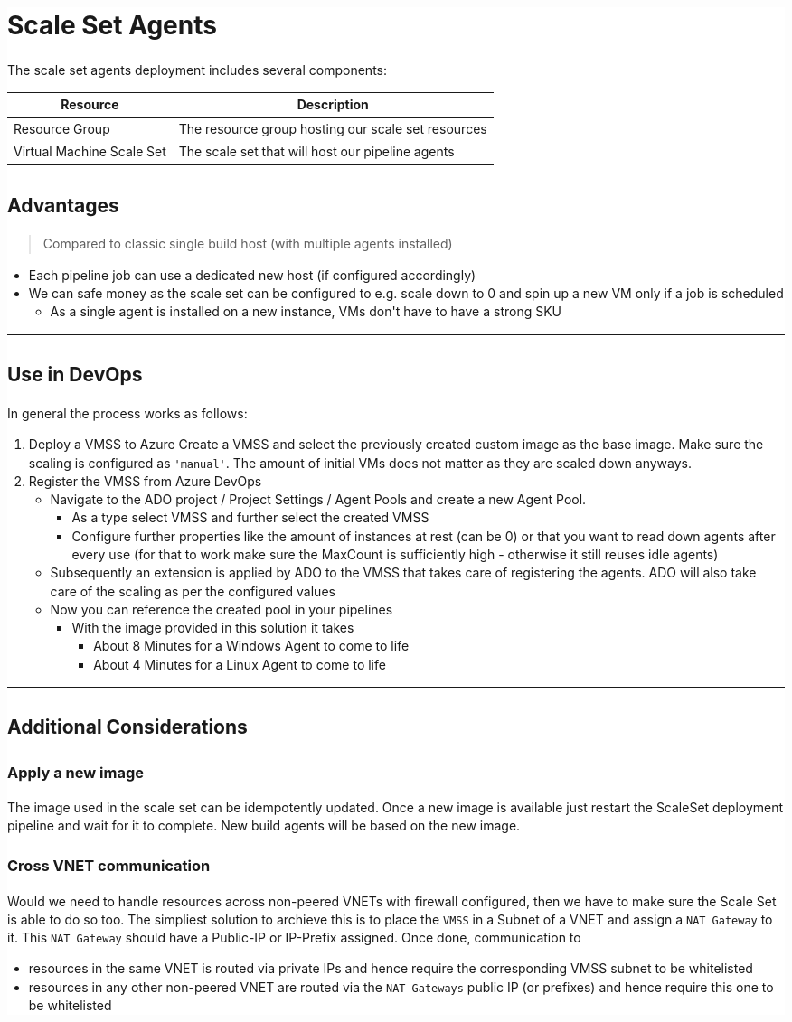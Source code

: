 # Scale Set Agents
The scale set agents deployment includes several components:

| Resource | Description |
|--|--|
| Resource Group | The resource group hosting our scale set resources |
| Virtual Machine Scale Set | The scale set that will host our pipeline agents |


## Advantages
> Compared to classic single build host (with multiple agents installed)
- Each pipeline job can use a dedicated new host (if configured accordingly)
- We can safe money as the scale set can be configured to e.g. scale down to 0 and spin up a new VM only if a job is scheduled
  - As a single agent is installed on a new instance, VMs don't have to have a strong SKU

---

## Use in DevOps

In general the process works as follows:
1. Deploy a VMSS to Azure
   Create a VMSS and select the previously created custom image as the base image. Make sure the scaling is configured as `'manual'`. The amount of initial VMs does not matter as they are scaled down anyways.
1. Register the VMSS from Azure DevOps
    - Navigate to the ADO project / Project Settings / Agent Pools and create a new Agent Pool.
      - As a type select VMSS and further select the created VMSS
      - Configure further properties like the amount of instances at rest (can be 0) or that you want to read down agents after every use (for that to work make sure the MaxCount is sufficiently high - otherwise it still reuses idle agents)
    - Subsequently an extension is applied by ADO to the VMSS that takes care of registering the agents. ADO will also take care of the scaling as per the configured values
    - Now you can reference the created pool in your pipelines
      - With the image provided in this solution it takes
        - About 8 Minutes for a Windows Agent to come to life
        - About 4 Minutes for a Linux Agent to come to life

---

## Additional Considerations

### Apply a new image
The image used in the scale set can be idempotently updated. Once a new image is available just restart the ScaleSet deployment pipeline and wait for it to complete.
New build agents will be based on the new image.

### Cross VNET communication
Would we need to handle resources across non-peered VNETs with firewall configured, then we have to make sure the Scale Set is able to do so too.
The simpliest solution to archieve this is to place the `VMSS` in a Subnet of a VNET and assign a `NAT Gateway` to it. This `NAT Gateway` should have a Public-IP or IP-Prefix assigned.
Once done, communication to
- resources in the same VNET is routed via private IPs and hence require the corresponding VMSS subnet to be whitelisted
- resources in any other non-peered VNET are routed via the `NAT Gateways` public IP (or prefixes) and hence require this one to be whitelisted
